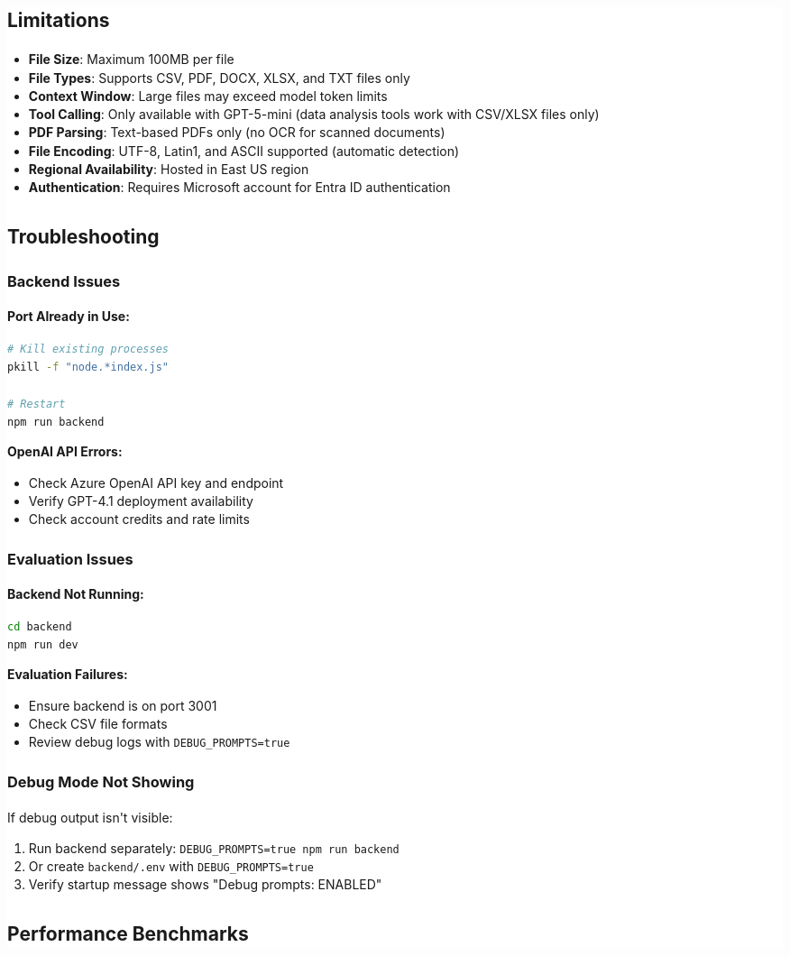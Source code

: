 ## Limitations

- **File Size**: Maximum 100MB per file
- **File Types**: Supports CSV, PDF, DOCX, XLSX, and TXT files only
- **Context Window**: Large files may exceed model token limits
- **Tool Calling**: Only available with GPT-5-mini (data analysis tools work with CSV/XLSX files only)
- **PDF Parsing**: Text-based PDFs only (no OCR for scanned documents)
- **File Encoding**: UTF-8, Latin1, and ASCII supported (automatic detection)
- **Regional Availability**: Hosted in East US region
- **Authentication**: Requires Microsoft account for Entra ID authentication

## Troubleshooting

### Backend Issues

**Port Already in Use:**
```bash
# Kill existing processes
pkill -f "node.*index.js"

# Restart
npm run backend
```

**OpenAI API Errors:**
- Check Azure OpenAI API key and endpoint
- Verify GPT-4.1 deployment availability
- Check account credits and rate limits

### Evaluation Issues

**Backend Not Running:**
```bash
cd backend
npm run dev
```

**Evaluation Failures:**
- Ensure backend is on port 3001
- Check CSV file formats
- Review debug logs with `DEBUG_PROMPTS=true`

### Debug Mode Not Showing

If debug output isn't visible:
1. Run backend separately: `DEBUG_PROMPTS=true npm run backend`
2. Or create `backend/.env` with `DEBUG_PROMPTS=true`
3. Verify startup message shows "Debug prompts: ENABLED"

## Performance Benchmarks
